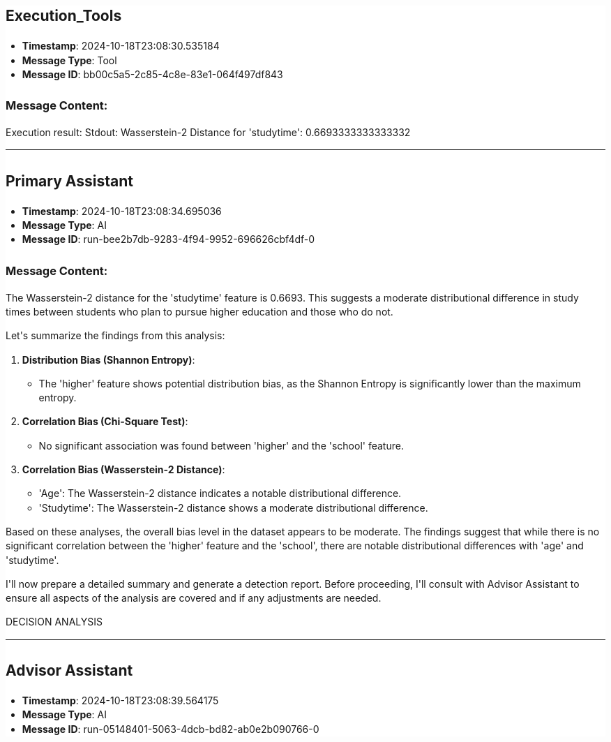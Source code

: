 ## Execution_Tools
- **Timestamp**: 2024-10-18T23:08:30.535184
- **Message Type**: Tool
- **Message ID**: bb00c5a5-2c85-4c8e-83e1-064f497df843

### Message Content:

Execution result:
Stdout: Wasserstein-2 Distance for 'studytime': 0.6693333333333332



---

## Primary Assistant
- **Timestamp**: 2024-10-18T23:08:34.695036
- **Message Type**: AI
- **Message ID**: run-bee2b7db-9283-4f94-9952-696626cbf4df-0

### Message Content:

The Wasserstein-2 distance for the 'studytime' feature is 0.6693. This suggests a moderate distributional difference in study times between students who plan to pursue higher education and those who do not.

Let's summarize the findings from this analysis:

1. **Distribution Bias (Shannon Entropy)**:
   - The 'higher' feature shows potential distribution bias, as the Shannon Entropy is significantly lower than the maximum entropy.

2. **Correlation Bias (Chi-Square Test)**:
   - No significant association was found between 'higher' and the 'school' feature.

3. **Correlation Bias (Wasserstein-2 Distance)**:
   - 'Age': The Wasserstein-2 distance indicates a notable distributional difference.
   - 'Studytime': The Wasserstein-2 distance shows a moderate distributional difference.

Based on these analyses, the overall bias level in the dataset appears to be moderate. The findings suggest that while there is no significant correlation between the 'higher' feature and the 'school', there are notable distributional differences with 'age' and 'studytime'.

I'll now prepare a detailed summary and generate a detection report. Before proceeding, I'll consult with Advisor Assistant to ensure all aspects of the analysis are covered and if any adjustments are needed.

DECISION ANALYSIS


---

## Advisor Assistant
- **Timestamp**: 2024-10-18T23:08:39.564175
- **Message Type**: AI
- **Message ID**: run-05148401-5063-4dcb-bd82-ab0e2b090766-0
